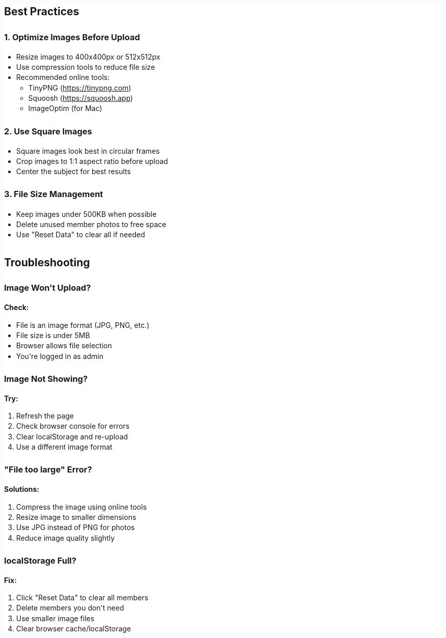 ## Best Practices

### 1. **Optimize Images Before Upload**
- Resize images to 400x400px or 512x512px
- Use compression tools to reduce file size
- Recommended online tools:
  - TinyPNG (https://tinypng.com)
  - Squoosh (https://squoosh.app)
  - ImageOptim (for Mac)

### 2. **Use Square Images**
- Square images look best in circular frames
- Crop images to 1:1 aspect ratio before upload
- Center the subject for best results

### 3. **File Size Management**
- Keep images under 500KB when possible
- Delete unused member photos to free space
- Use "Reset Data" to clear all if needed

## Troubleshooting

### Image Won't Upload?
**Check:**
- File is an image format (JPG, PNG, etc.)
- File size is under 5MB
- Browser allows file selection
- You're logged in as admin

### Image Not Showing?
**Try:**
1. Refresh the page
2. Check browser console for errors
3. Clear localStorage and re-upload
4. Use a different image format

### "File too large" Error?
**Solutions:**
1. Compress the image using online tools
2. Resize image to smaller dimensions
3. Use JPG instead of PNG for photos
4. Reduce image quality slightly

### localStorage Full?
**Fix:**
1. Click "Reset Data" to clear all members
2. Delete members you don't need
3. Use smaller image files
4. Clear browser cache/localStorage
